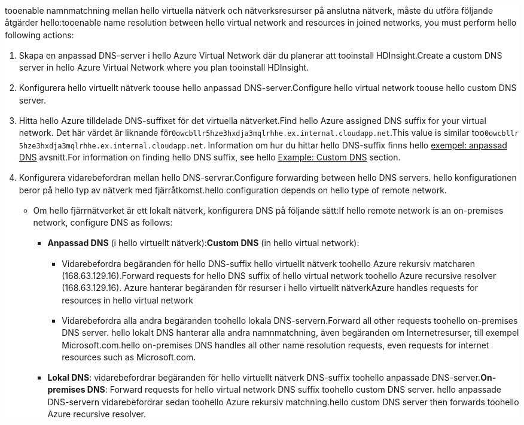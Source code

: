 <span data-ttu-id="1558d-177">tooenable namnmatchning mellan hello virtuella nätverk och nätverksresurser på anslutna nätverk, måste du utföra följande åtgärder hello:</span><span class="sxs-lookup"><span data-stu-id="1558d-177">tooenable name resolution between hello virtual network and resources in joined networks, you must perform hello following actions:</span></span>

1. <span data-ttu-id="1558d-178">Skapa en anpassad DNS-server i hello Azure Virtual Network där du planerar att tooinstall HDInsight.</span><span class="sxs-lookup"><span data-stu-id="1558d-178">Create a custom DNS server in hello Azure Virtual Network where you plan tooinstall HDInsight.</span></span>

2. <span data-ttu-id="1558d-179">Konfigurera hello virtuellt nätverk toouse hello anpassad DNS-server.</span><span class="sxs-lookup"><span data-stu-id="1558d-179">Configure hello virtual network toouse hello custom DNS server.</span></span>

3. <span data-ttu-id="1558d-180">Hitta hello Azure tilldelade DNS-suffixet för det virtuella nätverket.</span><span class="sxs-lookup"><span data-stu-id="1558d-180">Find hello Azure assigned DNS suffix for your virtual network.</span></span> <span data-ttu-id="1558d-181">Det här värdet är liknande för`0owcbllr5hze3hxdja3mqlrhhe.ex.internal.cloudapp.net`.</span><span class="sxs-lookup"><span data-stu-id="1558d-181">This value is similar too`0owcbllr5hze3hxdja3mqlrhhe.ex.internal.cloudapp.net`.</span></span> <span data-ttu-id="1558d-182">Information om hur du hittar hello DNS-suffix finns hello [exempel: anpassad DNS](#example-dns) avsnitt.</span><span class="sxs-lookup"><span data-stu-id="1558d-182">For information on finding hello DNS suffix, see hello [Example: Custom DNS](#example-dns) section.</span></span>

4. <span data-ttu-id="1558d-183">Konfigurera vidarebefordran mellan hello DNS-servrar.</span><span class="sxs-lookup"><span data-stu-id="1558d-183">Configure forwarding between hello DNS servers.</span></span> <span data-ttu-id="1558d-184">hello konfigurationen beror på hello typ av nätverk med fjärråtkomst.</span><span class="sxs-lookup"><span data-stu-id="1558d-184">hello configuration depends on hello type of remote network.</span></span>

    * <span data-ttu-id="1558d-185">Om hello fjärrnätverket är ett lokalt nätverk, konfigurera DNS på följande sätt:</span><span class="sxs-lookup"><span data-stu-id="1558d-185">If hello remote network is an on-premises network, configure DNS as follows:</span></span>
        
        * <span data-ttu-id="1558d-186">__Anpassad DNS__ (i hello virtuellt nätverk):</span><span class="sxs-lookup"><span data-stu-id="1558d-186">__Custom DNS__ (in hello virtual network):</span></span>

            * <span data-ttu-id="1558d-187">Vidarebefordra begäranden för hello DNS-suffix hello virtuellt nätverk toohello Azure rekursiv matcharen (168.63.129.16).</span><span class="sxs-lookup"><span data-stu-id="1558d-187">Forward requests for hello DNS suffix of hello virtual network toohello Azure recursive resolver (168.63.129.16).</span></span> <span data-ttu-id="1558d-188">Azure hanterar begäranden för resurser i hello virtuellt nätverk</span><span class="sxs-lookup"><span data-stu-id="1558d-188">Azure handles requests for resources in hello virtual network</span></span>

            * <span data-ttu-id="1558d-189">Vidarebefordra alla andra begäranden toohello lokala DNS-servern.</span><span class="sxs-lookup"><span data-stu-id="1558d-189">Forward all other requests toohello on-premises DNS server.</span></span> <span data-ttu-id="1558d-190">hello lokalt DNS hanterar alla andra namnmatchning, även begäranden om Internetresurser, till exempel Microsoft.com.</span><span class="sxs-lookup"><span data-stu-id="1558d-190">hello on-premises DNS handles all other name resolution requests, even requests for internet resources such as Microsoft.com.</span></span>

        * <span data-ttu-id="1558d-191">__Lokal DNS__: vidarebefordrar begäranden för hello virtuellt nätverk DNS-suffix toohello anpassade DNS-server.</span><span class="sxs-lookup"><span data-stu-id="1558d-191">__On-premises DNS__: Forward requests for hello virtual network DNS suffix toohello custom DNS server.</span></span> <span data-ttu-id="1558d-192">hello anpassade DNS-servern vidarebefordrar sedan toohello Azure rekursiv matchning.</span><span class="sxs-lookup"><span data-stu-id="1558d-192">hello custom DNS server then forwards toohello Azure recursive resolver.</span></span>
